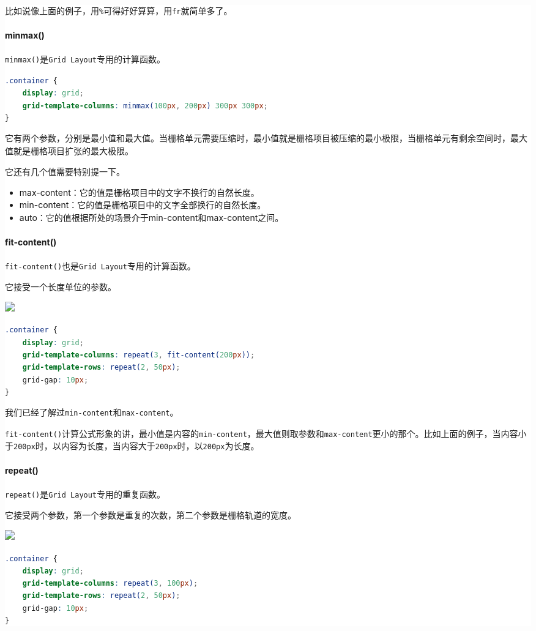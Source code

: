 比如说像上面的例子，用`%`可得好好算算，用`fr`就简单多了。

#### minmax()

`minmax()`是`Grid Layout`专用的计算函数。

```css
.container {
    display: grid;
    grid-template-columns: minmax(100px, 200px) 300px 300px;
}
```

它有两个参数，分别是最小值和最大值。当栅格单元需要压缩时，最小值就是栅格项目被压缩的最小极限，当栅格单元有剩余空间时，最大值就是栅格项目扩张的最大极限。

它还有几个值需要特别提一下。

- max-content：它的值是栅格项目中的文字不换行的自然长度。
- min-content：它的值是栅格项目中的文字全部换行的自然长度。
- auto：它的值根据所处的场景介于min-content和max-content之间。

#### fit-content()

`fit-content()`也是`Grid Layout`专用的计算函数。

它接受一个长度单位的参数。

![](https://raw.githubusercontent.com/veedrin/horseshoe/master/grid/image/05.png)

```css
.container {
    display: grid;
    grid-template-columns: repeat(3, fit-content(200px));
    grid-template-rows: repeat(2, 50px);
    grid-gap: 10px;
}
```

我们已经了解过`min-content`和`max-content`。

`fit-content()`计算公式形象的讲，最小值是内容的`min-content`，最大值则取参数和`max-content`更小的那个。比如上面的例子，当内容小于`200px`时，以内容为长度，当内容大于`200px`时，以`200px`为长度。

#### repeat()

`repeat()`是`Grid Layout`专用的重复函数。

它接受两个参数，第一个参数是重复的次数，第二个参数是栅格轨道的宽度。

![](https://raw.githubusercontent.com/veedrin/horseshoe/master/grid/image/06.png)

```css
.container {
    display: grid;
    grid-template-columns: repeat(3, 100px);
    grid-template-rows: repeat(2, 50px);
    grid-gap: 10px;
}
```

